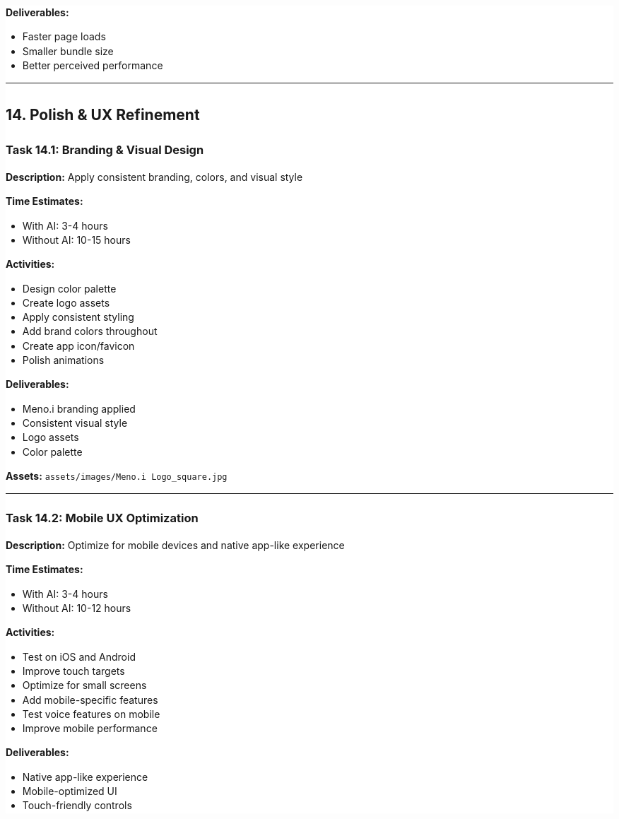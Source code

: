 **Deliverables:**
- Faster page loads
- Smaller bundle size
- Better perceived performance

---

## 14. Polish & UX Refinement

### Task 14.1: Branding & Visual Design
**Description:** Apply consistent branding, colors, and visual style

**Time Estimates:**
- With AI: 3-4 hours
- Without AI: 10-15 hours

**Activities:**
- Design color palette
- Create logo assets
- Apply consistent styling
- Add brand colors throughout
- Create app icon/favicon
- Polish animations

**Deliverables:**
- Meno.i branding applied
- Consistent visual style
- Logo assets
- Color palette

**Assets:** `assets/images/Meno.i Logo_square.jpg`

---

### Task 14.2: Mobile UX Optimization
**Description:** Optimize for mobile devices and native app-like experience

**Time Estimates:**
- With AI: 3-4 hours
- Without AI: 10-12 hours

**Activities:**
- Test on iOS and Android
- Improve touch targets
- Optimize for small screens
- Add mobile-specific features
- Test voice features on mobile
- Improve mobile performance

**Deliverables:**
- Native app-like experience
- Mobile-optimized UI
- Touch-friendly controls
